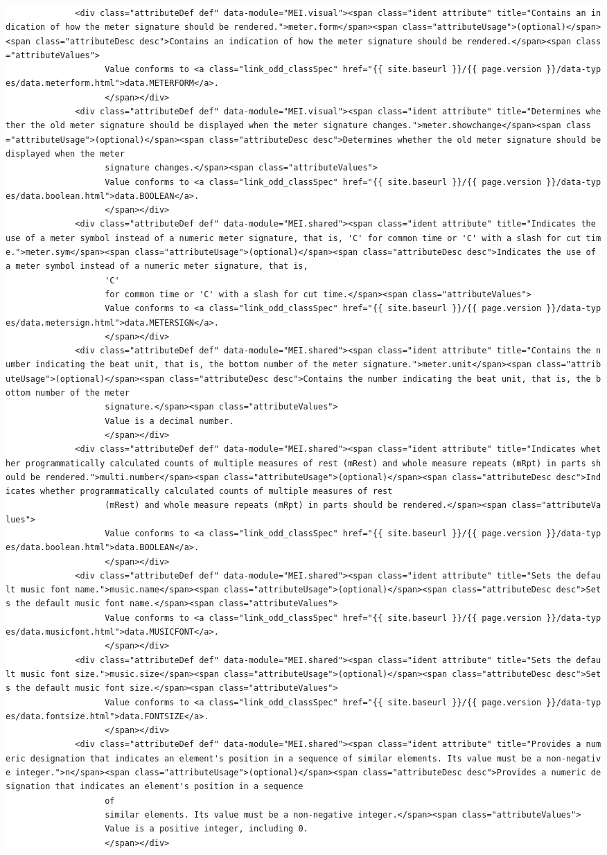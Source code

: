                   <div class="attributeDef def" data-module="MEI.visual"><span class="ident attribute" title="Contains an indication of how the meter signature should be rendered.">meter.form</span><span class="attributeUsage">(optional)</span><span class="attributeDesc desc">Contains an indication of how the meter signature should be rendered.</span><span class="attributeValues">
                        Value conforms to <a class="link_odd_classSpec" href="{{ site.baseurl }}/{{ page.version }}/data-types/data.meterform.html">data.METERFORM</a>.
                        </span></div>
                  <div class="attributeDef def" data-module="MEI.visual"><span class="ident attribute" title="Determines whether the old meter signature should be displayed when the meter signature changes.">meter.showchange</span><span class="attributeUsage">(optional)</span><span class="attributeDesc desc">Determines whether the old meter signature should be displayed when the meter
                        signature changes.</span><span class="attributeValues">
                        Value conforms to <a class="link_odd_classSpec" href="{{ site.baseurl }}/{{ page.version }}/data-types/data.boolean.html">data.BOOLEAN</a>.
                        </span></div>
                  <div class="attributeDef def" data-module="MEI.shared"><span class="ident attribute" title="Indicates the use of a meter symbol instead of a numeric meter signature, that is, 'C' for common time or 'C' with a slash for cut time.">meter.sym</span><span class="attributeUsage">(optional)</span><span class="attributeDesc desc">Indicates the use of a meter symbol instead of a numeric meter signature, that is,
                        'C'
                        for common time or 'C' with a slash for cut time.</span><span class="attributeValues">
                        Value conforms to <a class="link_odd_classSpec" href="{{ site.baseurl }}/{{ page.version }}/data-types/data.metersign.html">data.METERSIGN</a>.
                        </span></div>
                  <div class="attributeDef def" data-module="MEI.shared"><span class="ident attribute" title="Contains the number indicating the beat unit, that is, the bottom number of the meter signature.">meter.unit</span><span class="attributeUsage">(optional)</span><span class="attributeDesc desc">Contains the number indicating the beat unit, that is, the bottom number of the meter
                        signature.</span><span class="attributeValues">
                        Value is a decimal number.
                        </span></div>
                  <div class="attributeDef def" data-module="MEI.shared"><span class="ident attribute" title="Indicates whether programmatically calculated counts of multiple measures of rest (mRest) and whole measure repeats (mRpt) in parts should be rendered.">multi.number</span><span class="attributeUsage">(optional)</span><span class="attributeDesc desc">Indicates whether programmatically calculated counts of multiple measures of rest
                        (mRest) and whole measure repeats (mRpt) in parts should be rendered.</span><span class="attributeValues">
                        Value conforms to <a class="link_odd_classSpec" href="{{ site.baseurl }}/{{ page.version }}/data-types/data.boolean.html">data.BOOLEAN</a>.
                        </span></div>
                  <div class="attributeDef def" data-module="MEI.shared"><span class="ident attribute" title="Sets the default music font name.">music.name</span><span class="attributeUsage">(optional)</span><span class="attributeDesc desc">Sets the default music font name.</span><span class="attributeValues">
                        Value conforms to <a class="link_odd_classSpec" href="{{ site.baseurl }}/{{ page.version }}/data-types/data.musicfont.html">data.MUSICFONT</a>.
                        </span></div>
                  <div class="attributeDef def" data-module="MEI.shared"><span class="ident attribute" title="Sets the default music font size.">music.size</span><span class="attributeUsage">(optional)</span><span class="attributeDesc desc">Sets the default music font size.</span><span class="attributeValues">
                        Value conforms to <a class="link_odd_classSpec" href="{{ site.baseurl }}/{{ page.version }}/data-types/data.fontsize.html">data.FONTSIZE</a>.
                        </span></div>
                  <div class="attributeDef def" data-module="MEI.shared"><span class="ident attribute" title="Provides a numeric designation that indicates an element's position in a sequence of similar elements. Its value must be a non-negative integer.">n</span><span class="attributeUsage">(optional)</span><span class="attributeDesc desc">Provides a numeric designation that indicates an element's position in a sequence
                        of
                        similar elements. Its value must be a non-negative integer.</span><span class="attributeValues">
                        Value is a positive integer, including 0.
                        </span></div>